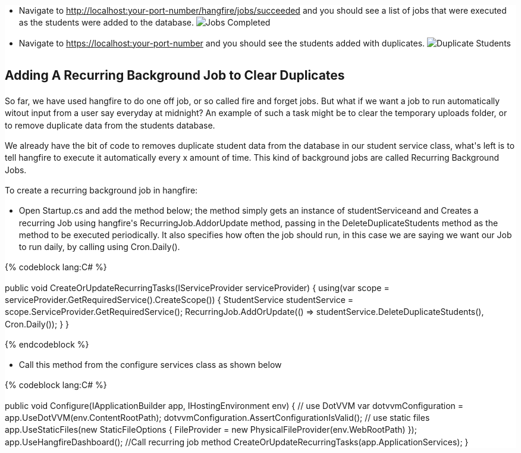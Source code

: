 * Navigate to <http://localhost:your-port-number/hangfire/jobs/succeeded> and you should see a list of jobs that were executed as the students were added to the database.
![Jobs Completed](https://res.cloudinary.com/vnwonah/image/upload/v1585312289/jobs_completed_p8i1zv.png)

* Navigate to <https://localhost:your-port-number> and you should see the students added with duplicates.
![Duplicate Students](https://res.cloudinary.com/vnwonah/image/upload/v1585312369/duplicate_students_bgday3.png)

## Adding A Recurring Background Job to Clear Duplicates

So far, we have used hangfire to do one off job, or so called fire and forget jobs. But what if we want a job to run automatically witout input from a user say everyday at midnight? An example of such a task might be to clear the temporary uploads folder, or to remove duplicate data from the students database.

We already have the bit of code to removes duplicate student data from the database in our student service class, what's left is to tell hangfire to execute it automatically every x amount of time. This kind of background jobs are called Recurring Background Jobs.

To create a recurring background job in hangfire:

* Open Startup.cs and add the method below; the method simply gets an instance of studentServiceand and Creates a recurring Job using hangfire's RecurringJob.AddorUpdate method, passing in the DeleteDuplicateStudents method as the method to be executed periodically. It also specifies how often the job should run, in this case we are saying we want our Job to run daily, by calling using Cron.Daily().

{% codeblock lang:C# %}

public void CreateOrUpdateRecurringTasks(IServiceProvider serviceProvider)
{
    using(var scope = serviceProvider.GetRequiredService<IServiceScopeFactory>().CreateScope())
    {
        StudentService studentService = scope.ServiceProvider.GetRequiredService<StudentService>();
        RecurringJob.AddOrUpdate(() => studentService.DeleteDuplicateStudents(), Cron.Daily());
    }
}

{% endcodeblock %}

* Call this method from the configure services class as shown below

{% codeblock lang:C# %}

public void Configure(IApplicationBuilder app, IHostingEnvironment env)
{
    // use DotVVM
    var dotvvmConfiguration = app.UseDotVVM<DotvvmStartup>(env.ContentRootPath);
    dotvvmConfiguration.AssertConfigurationIsValid(); 
    // use static files
    app.UseStaticFiles(new StaticFileOptions
    {
        FileProvider = new PhysicalFileProvider(env.WebRootPath)
    });
    app.UseHangfireDashboard();
    //Call recurring job method
    CreateOrUpdateRecurringTasks(app.ApplicationServices);
}
